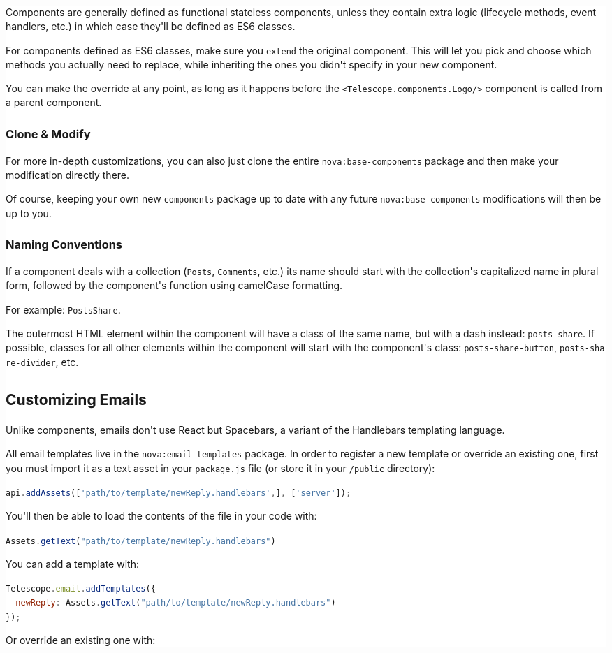 Components are generally defined as functional stateless components, unless they contain extra logic (lifecycle methods, event handlers, etc.) in which case they'll be defined as ES6 classes.

For components defined as ES6 classes, make sure you `extend` the original component. This will let you pick and choose which methods you actually need to replace, while inheriting the ones you didn't specify in your new component.

You can make the override at any point, as long as it happens before the `<Telescope.components.Logo/>` component is called from a parent component.

### Clone & Modify

For more in-depth customizations, you can also just clone the entire `nova:base-components` package and then make your modification directly there.

Of course, keeping your own new `components` package up to date with any future `nova:base-components` modifications will then be up to you.

### Naming Conventions

If a component deals with a collection (`Posts`, `Comments`, etc.) its name should start with the collection's capitalized name in plural form, followed by the component's function using camelCase formatting.

For example: `PostsShare`.

The outermost HTML element within the component will have a class of the same name, but with a dash instead: `posts-share`. If possible, classes for all other elements within the component will start with the component's class: `posts-share-button`, `posts-share-divider`, etc.  

## Customizing Emails

Unlike components, emails don't use React but Spacebars, a variant of the Handlebars templating language.

All email templates live in the `nova:email-templates` package. In order to register a new template or override an existing one, first you must import it as a text asset in your `package.js` file (or store it in your `/public` directory):

```js
api.addAssets(['path/to/template/newReply.handlebars',], ['server']);
```

You'll then be able to load the contents of the file in your code with:

```js
Assets.getText("path/to/template/newReply.handlebars")
```

You can add a template with:

```js
Telescope.email.addTemplates({
  newReply: Assets.getText("path/to/template/newReply.handlebars")
});
```

Or override an existing one with:
